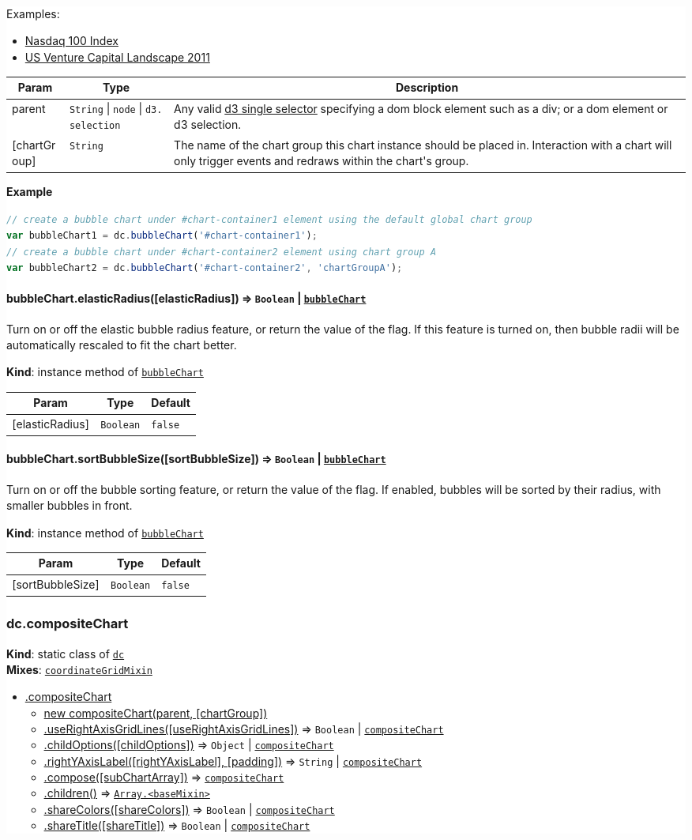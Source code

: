 Examples:
- [Nasdaq 100 Index](http://dc-js.github.com/dc.js/)
- [US Venture Capital Landscape 2011](http://dc-js.github.com/dc.js/vc/index.html)


| Param | Type | Description |
| --- | --- | --- |
| parent | <code>String</code> \| <code>node</code> \| <code>d3.selection</code> | Any valid [d3 single selector](https://github.com/d3/d3-3.x-api-reference/blob/master/Selections.md#selecting-elements) specifying a dom block element such as a div; or a dom element or d3 selection. |
| [chartGroup] | <code>String</code> | The name of the chart group this chart instance should be placed in. Interaction with a chart will only trigger events and redraws within the chart's group. |

**Example**  
```js
// create a bubble chart under #chart-container1 element using the default global chart group
var bubbleChart1 = dc.bubbleChart('#chart-container1');
// create a bubble chart under #chart-container2 element using chart group A
var bubbleChart2 = dc.bubbleChart('#chart-container2', 'chartGroupA');
```
<a name="dc.bubbleChart+elasticRadius"></a>

#### bubbleChart.elasticRadius([elasticRadius]) ⇒ <code>Boolean</code> \| [<code>bubbleChart</code>](#dc.bubbleChart)
Turn on or off the elastic bubble radius feature, or return the value of the flag. If this
feature is turned on, then bubble radii will be automatically rescaled to fit the chart better.

**Kind**: instance method of [<code>bubbleChart</code>](#dc.bubbleChart)  

| Param | Type | Default |
| --- | --- | --- |
| [elasticRadius] | <code>Boolean</code> | <code>false</code> | 

<a name="dc.bubbleChart+sortBubbleSize"></a>

#### bubbleChart.sortBubbleSize([sortBubbleSize]) ⇒ <code>Boolean</code> \| [<code>bubbleChart</code>](#dc.bubbleChart)
Turn on or off the bubble sorting feature, or return the value of the flag. If enabled,
bubbles will be sorted by their radius, with smaller bubbles in front.

**Kind**: instance method of [<code>bubbleChart</code>](#dc.bubbleChart)  

| Param | Type | Default |
| --- | --- | --- |
| [sortBubbleSize] | <code>Boolean</code> | <code>false</code> | 

<a name="dc.compositeChart"></a>

### dc.compositeChart
**Kind**: static class of [<code>dc</code>](#dc)  
**Mixes**: [<code>coordinateGridMixin</code>](#dc.coordinateGridMixin)  

* [.compositeChart](#dc.compositeChart)
    * [new compositeChart(parent, [chartGroup])](#new_dc.compositeChart_new)
    * [.useRightAxisGridLines([useRightAxisGridLines])](#dc.compositeChart+useRightAxisGridLines) ⇒ <code>Boolean</code> \| [<code>compositeChart</code>](#dc.compositeChart)
    * [.childOptions([childOptions])](#dc.compositeChart+childOptions) ⇒ <code>Object</code> \| [<code>compositeChart</code>](#dc.compositeChart)
    * [.rightYAxisLabel([rightYAxisLabel], [padding])](#dc.compositeChart+rightYAxisLabel) ⇒ <code>String</code> \| [<code>compositeChart</code>](#dc.compositeChart)
    * [.compose([subChartArray])](#dc.compositeChart+compose) ⇒ [<code>compositeChart</code>](#dc.compositeChart)
    * [.children()](#dc.compositeChart+children) ⇒ [<code>Array.&lt;baseMixin&gt;</code>](#dc.baseMixin)
    * [.shareColors([shareColors])](#dc.compositeChart+shareColors) ⇒ <code>Boolean</code> \| [<code>compositeChart</code>](#dc.compositeChart)
    * [.shareTitle([shareTitle])](#dc.compositeChart+shareTitle) ⇒ <code>Boolean</code> \| [<code>compositeChart</code>](#dc.compositeChart)